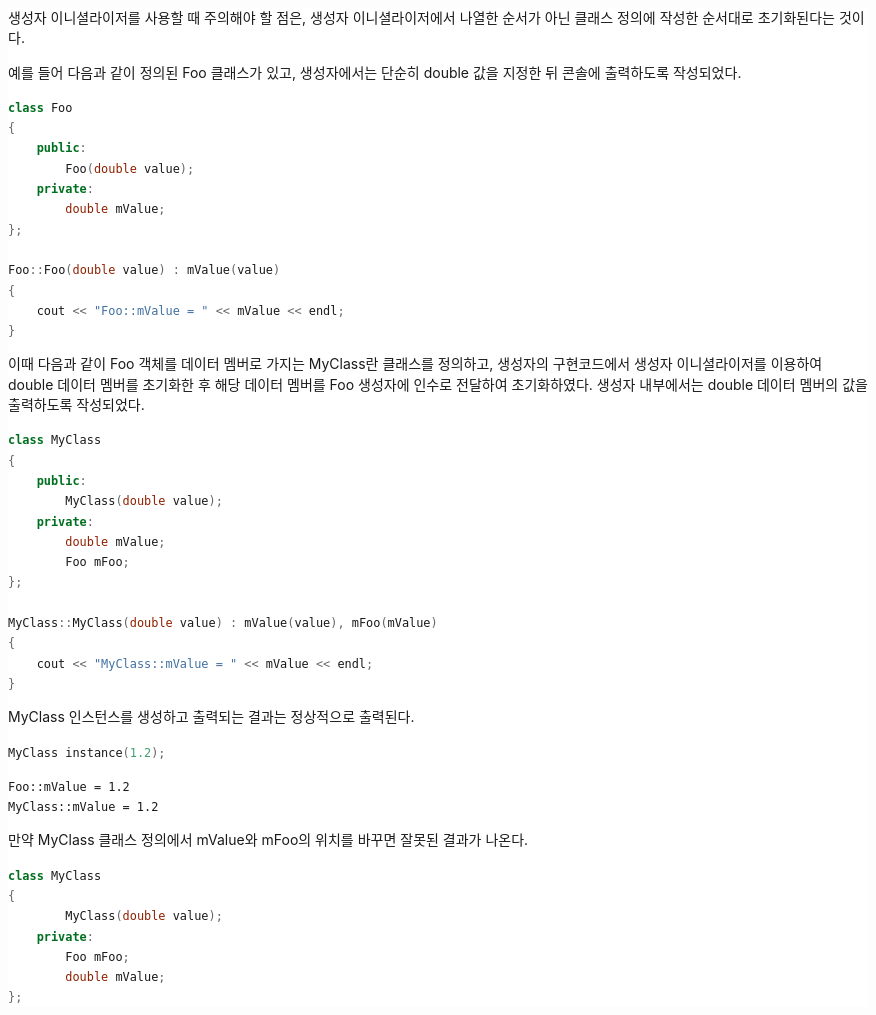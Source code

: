 생성자 이니셜라이저를 사용할 때 주의해야 할 점은, 생성자 이니셜라이저에서 나열한 순서가 아닌 클래스 정의에 작성한 순서대로 초기화된다는 것이다.

예를 들어 다음과 같이 정의된 Foo 클래스가 있고, 생성자에서는 단순히 double 값을 지정한 뒤 콘솔에 출력하도록 작성되었다.

```cpp
class Foo
{
    public:
        Foo(double value);
    private:
        double mValue;
};

Foo::Foo(double value) : mValue(value)
{
    cout << "Foo::mValue = " << mValue << endl;
}
```

이때 다음과 같이 Foo 객체를 데이터 멤버로 가지는 MyClass란 클래스를 정의하고, 생성자의 구현코드에서 생성자 이니셜라이저를 이용하여 double 데이터 멤버를 초기화한 후 해당 데이터 멤버를 Foo 생성자에 인수로 전달하여 초기화하였다. 생성자 내부에서는 double 데이터 멤버의 값을 출력하도록 작성되었다.

```cpp
class MyClass
{
    public:
        MyClass(double value);
    private:
        double mValue;
        Foo mFoo;
};

MyClass::MyClass(double value) : mValue(value), mFoo(mValue)
{
    cout << "MyClass::mValue = " << mValue << endl;
}
```

MyClass 인스턴스를 생성하고 출력되는 결과는 정상적으로 출력된다.

```cpp
MyClass instance(1.2);
```

```bash
Foo::mValue = 1.2
MyClass::mValue = 1.2
```

만약 MyClass 클래스 정의에서 mValue와 mFoo의 위치를 바꾸면 잘못된 결과가 나온다.

```cpp
class MyClass
{
        MyClass(double value);
    private:
        Foo mFoo;
        double mValue;    
};
```
